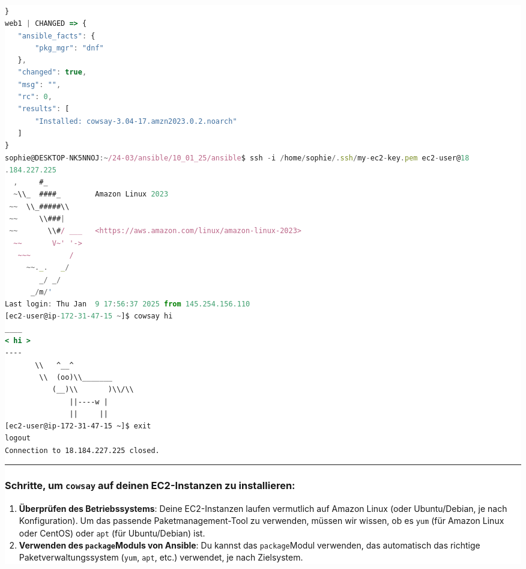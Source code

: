   ```jsx
  }
  web1 | CHANGED => {
     "ansible_facts": {
         "pkg_mgr": "dnf"
     },
     "changed": true,
     "msg": "",
     "rc": 0,
     "results": [
         "Installed: cowsay-3.04-17.amzn2023.0.2.noarch"
     ]
  }
  sophie@DESKTOP-NK5NNOJ:~/24-03/ansible/10_01_25/ansible$ ssh -i /home/sophie/.ssh/my-ec2-key.pem ec2-user@18
  .184.227.225
    ,     #_
    ~\\_  ####_        Amazon Linux 2023
   ~~  \\_#####\\
   ~~     \\###|
   ~~       \\#/ ___   <https://aws.amazon.com/linux/amazon-linux-2023>
    ~~       V~' '->
     ~~~         /
       ~~._.   _/
          _/ _/
        _/m/'
  Last login: Thu Jan  9 17:56:37 2025 from 145.254.156.110
  [ec2-user@ip-172-31-47-15 ~]$ cowsay hi
  ____
  < hi >
  ----
         \\   ^__^
          \\  (oo)\\_______
             (__)\\       )\\/\\
                 ||----w |
                 ||     ||
  [ec2-user@ip-172-31-47-15 ~]$ exit
  logout
  Connection to 18.184.227.225 closed.
  ```
  
  ---
  
  ### Schritte, um `cowsay` auf deinen EC2-Instanzen zu installieren:
  
  1. **Überprüfen des Betriebssystems**:
    Deine EC2-Instanzen laufen vermutlich auf Amazon Linux (oder Ubuntu/Debian, je nach Konfiguration). Um das passende Paketmanagement-Tool zu verwenden, müssen wir wissen, ob es `yum` (für Amazon Linux oder CentOS) oder `apt` (für Ubuntu/Debian) ist.
  2. **Verwenden des `package`Moduls von Ansible**:
    Du kannst das `package`Modul verwenden, das automatisch das richtige Paketverwaltungssystem (`yum`, `apt`, etc.) verwendet, je nach Zielsystem.
  